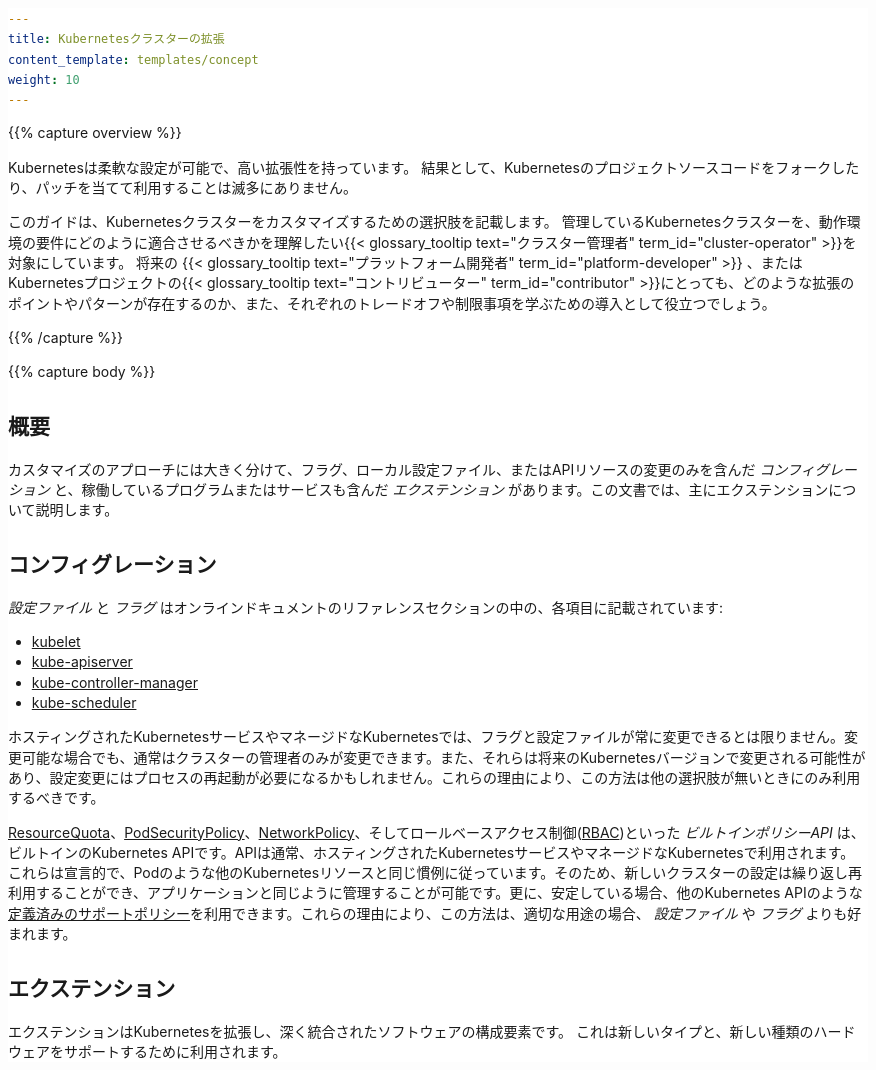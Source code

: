 ```yaml
---
title: Kubernetesクラスターの拡張
content_template: templates/concept
weight: 10
---
```


{{% capture overview %}}

Kubernetesは柔軟な設定が可能で、高い拡張性を持っています。
結果として、Kubernetesのプロジェクトソースコードをフォークしたり、パッチを当てて利用することは滅多にありません。

このガイドは、Kubernetesクラスターをカスタマイズするための選択肢を記載します。
管理しているKubernetesクラスターを、動作環境の要件にどのように適合させるべきかを理解したい{{< glossary_tooltip text="クラスター管理者" term_id="cluster-operator" >}}を対象にしています。
将来の {{< glossary_tooltip text="プラットフォーム開発者" term_id="platform-developer" >}} 、またはKubernetesプロジェクトの{{< glossary_tooltip text="コントリビューター" term_id="contributor" >}}にとっても、どのような拡張のポイントやパターンが存在するのか、また、それぞれのトレードオフや制限事項を学ぶための導入として役立つでしょう。

{{% /capture %}}

{{% capture body %}}

## 概要

カスタマイズのアプローチには大きく分けて、フラグ、ローカル設定ファイル、またはAPIリソースの変更のみを含んだ *コンフィグレーション* と、稼働しているプログラムまたはサービスも含んだ *エクステンション* があります。この文書では、主にエクステンションについて説明します。

## コンフィグレーション

*設定ファイル* と *フラグ* はオンラインドキュメントのリファレンスセクションの中の、各項目に記載されています:

* [kubelet](/docs/admin/kubelet/)
* [kube-apiserver](/docs/admin/kube-apiserver/)
* [kube-controller-manager](/docs/admin/kube-controller-manager/)
* [kube-scheduler](/docs/admin/kube-scheduler/)

ホスティングされたKubernetesサービスやマネージドなKubernetesでは、フラグと設定ファイルが常に変更できるとは限りません。変更可能な場合でも、通常はクラスターの管理者のみが変更できます。また、それらは将来のKubernetesバージョンで変更される可能性があり、設定変更にはプロセスの再起動が必要になるかもしれません。これらの理由により、この方法は他の選択肢が無いときにのみ利用するべきです。

[ResourceQuota](/docs/concepts/policy/resource-quotas/)、[PodSecurityPolicy](/docs/concepts/policy/pod-security-policy/)、[NetworkPolicy](/docs/concepts/services-networking/network-policies/)、そしてロールベースアクセス制御([RBAC](/docs/reference/access-authn-authz/rbac/))といった *ビルトインポリシーAPI* は、ビルトインのKubernetes APIです。APIは通常、ホスティングされたKubernetesサービスやマネージドなKubernetesで利用されます。これらは宣言的で、Podのような他のKubernetesリソースと同じ慣例に従っています。そのため、新しいクラスターの設定は繰り返し再利用することができ、アプリケーションと同じように管理することが可能です。更に、安定している場合、他のKubernetes APIのような[定義済みのサポートポリシー](/docs/reference/deprecation-policy/)を利用できます。これらの理由により、この方法は、適切な用途の場合、 *設定ファイル* や *フラグ* よりも好まれます。

## エクステンション

エクステンションはKubernetesを拡張し、深く統合されたソフトウェアの構成要素です。
これは新しいタイプと、新しい種類のハードウェアをサポートするために利用されます。

